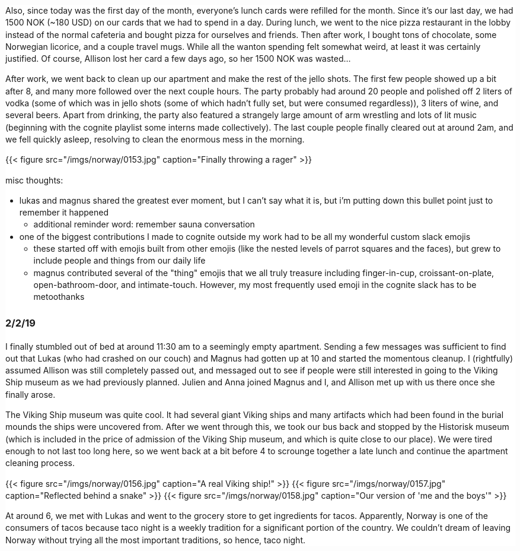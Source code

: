 Also, since today was the first day of the month, everyone’s lunch cards were refilled for the month. Since it’s our last day, we had 1500 NOK (~180 USD) on our cards that we had to spend in a day. During lunch, we went to the nice pizza restaurant in the lobby instead of the normal cafeteria and bought pizza for ourselves and friends. Then after work, I bought tons of chocolate, some Norwegian licorice, and a couple travel mugs. While all the wanton spending felt somewhat weird, at least it was certainly justified. Of course, Allison lost her card a few days ago, so her 1500 NOK was wasted...

After work, we went back to clean up our apartment and make the rest of the jello shots. The first few people showed up a bit after 8, and many more followed over the next couple hours. The party probably had around 20 people and polished off 2 liters of vodka (some of which was in jello shots (some of which hadn’t fully set, but were consumed regardless)), 3 liters of wine, and several beers. Apart from drinking, the party also featured a strangely large amount of arm wrestling and lots of lit music (beginning with the cognite playlist some interns made collectively). The last couple people finally cleared out at around 2am, and we fell quickly asleep, resolving to clean the enormous mess in the morning. 

{{< figure src="/imgs/norway/0153.jpg" caption="Finally throwing a rager" >}}

misc thoughts:
- lukas and magnus shared the greatest ever moment, but I can’t say what it is, but i’m putting down this bullet point just to remember it happened
    - additional reminder word: remember sauna conversation
- one of the biggest contributions I made to cognite outside my work had to be all my wonderful custom slack emojis
    - these started off with emojis built from other emojis (like the nested levels of parrot squares and the faces), but grew to include people and things from our daily life
    - magnus contributed several of the "thing" emojis that we all truly treasure including finger-in-cup, croissant-on-plate, open-bathroom-door, and intimate-touch. However, my most frequently used emoji in the cognite slack has to be metoothanks

### 2/2/19
I finally stumbled out of bed at around 11:30 am to a seemingly empty apartment. Sending a few messages was sufficient to find out that Lukas (who had crashed on our couch) and Magnus had gotten up at 10 and started the momentous cleanup. I (rightfully) assumed Allison was still completely passed out, and messaged out to see if people were still interested in going to the Viking Ship museum as we had previously planned. Julien and Anna joined Magnus and I, and Allison met up with us there once she finally arose. 

The Viking Ship museum was quite cool. It had several giant Viking ships and many artifacts which had been found in the burial mounds the ships were uncovered from. After we went through this, we took our bus back and stopped by the Historisk museum (which is included in the price of admission of the Viking Ship museum, and which is quite close to our place). We were tired enough to not last too long here, so we went back at a bit before 4 to scrounge together a late lunch and continue the apartment cleaning process. 

{{< figure src="/imgs/norway/0156.jpg" caption="A real Viking ship!" >}}
{{< figure src="/imgs/norway/0157.jpg" caption="Reflected behind a snake" >}}
{{< figure src="/imgs/norway/0158.jpg" caption="Our version of 'me and the boys'" >}}

At around 6, we met with Lukas and went to the grocery store to get ingredients for tacos. Apparently, Norway is one of the consumers of tacos because taco night is a weekly tradition for a significant portion of the country. We couldn’t dream of leaving Norway without trying all the most important traditions, so hence, taco night. 
